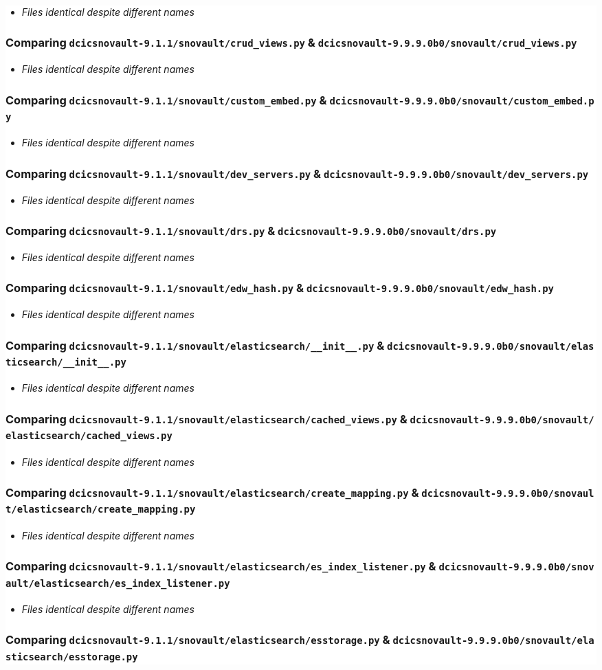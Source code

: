  * *Files identical despite different names*

### Comparing `dcicsnovault-9.1.1/snovault/crud_views.py` & `dcicsnovault-9.9.9.0b0/snovault/crud_views.py`

 * *Files identical despite different names*

### Comparing `dcicsnovault-9.1.1/snovault/custom_embed.py` & `dcicsnovault-9.9.9.0b0/snovault/custom_embed.py`

 * *Files identical despite different names*

### Comparing `dcicsnovault-9.1.1/snovault/dev_servers.py` & `dcicsnovault-9.9.9.0b0/snovault/dev_servers.py`

 * *Files identical despite different names*

### Comparing `dcicsnovault-9.1.1/snovault/drs.py` & `dcicsnovault-9.9.9.0b0/snovault/drs.py`

 * *Files identical despite different names*

### Comparing `dcicsnovault-9.1.1/snovault/edw_hash.py` & `dcicsnovault-9.9.9.0b0/snovault/edw_hash.py`

 * *Files identical despite different names*

### Comparing `dcicsnovault-9.1.1/snovault/elasticsearch/__init__.py` & `dcicsnovault-9.9.9.0b0/snovault/elasticsearch/__init__.py`

 * *Files identical despite different names*

### Comparing `dcicsnovault-9.1.1/snovault/elasticsearch/cached_views.py` & `dcicsnovault-9.9.9.0b0/snovault/elasticsearch/cached_views.py`

 * *Files identical despite different names*

### Comparing `dcicsnovault-9.1.1/snovault/elasticsearch/create_mapping.py` & `dcicsnovault-9.9.9.0b0/snovault/elasticsearch/create_mapping.py`

 * *Files identical despite different names*

### Comparing `dcicsnovault-9.1.1/snovault/elasticsearch/es_index_listener.py` & `dcicsnovault-9.9.9.0b0/snovault/elasticsearch/es_index_listener.py`

 * *Files identical despite different names*

### Comparing `dcicsnovault-9.1.1/snovault/elasticsearch/esstorage.py` & `dcicsnovault-9.9.9.0b0/snovault/elasticsearch/esstorage.py`
